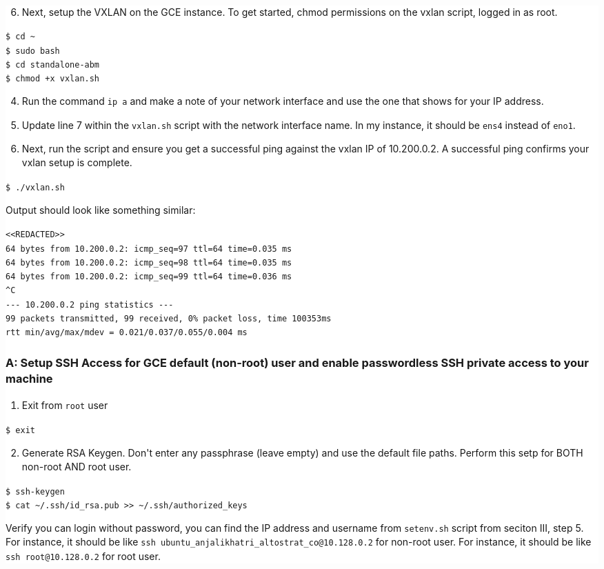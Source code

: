6. Next, setup the VXLAN on the GCE instance. To get started, chmod permissions on the vxlan script, logged in as root.

```
$ cd ~
$ sudo bash
$ cd standalone-abm
$ chmod +x vxlan.sh
```

4. Run the command `ip a` and make a note of your network interface and use the one that shows for your IP address. 

5. Update line 7 within the `vxlan.sh` script with the network interface name. 
In my instance, it should be `ens4` instead of `eno1`.

6. Next, run the script and ensure you get a successful ping against the vxlan IP of 10.200.0.2. A successful ping confirms your vxlan setup is complete.

```
$ ./vxlan.sh
```

Output should look like something similar:

```
<<REDACTED>>
64 bytes from 10.200.0.2: icmp_seq=97 ttl=64 time=0.035 ms
64 bytes from 10.200.0.2: icmp_seq=98 ttl=64 time=0.035 ms
64 bytes from 10.200.0.2: icmp_seq=99 ttl=64 time=0.036 ms
^C
--- 10.200.0.2 ping statistics ---
99 packets transmitted, 99 received, 0% packet loss, time 100353ms
rtt min/avg/max/mdev = 0.021/0.037/0.055/0.004 ms
```

### A: Setup SSH Access for GCE default (non-root) user and enable passwordless SSH private access to your machine

1. Exit from `root` user
```
$ exit 
```

2. Generate RSA Keygen. Don't enter any passphrase (leave empty) and use the default file paths.
Perform this setp for BOTH non-root AND root user.

```
$ ssh-keygen 
$ cat ~/.ssh/id_rsa.pub >> ~/.ssh/authorized_keys
```

Verify you can login without password, you can find the IP address and username from `setenv.sh` script from seciton III, step 5. 
For instance, it should be like `ssh ubuntu_anjalikhatri_altostrat_co@10.128.0.2` for non-root user.
For instance, it should be like `ssh root@10.128.0.2` for root user.
